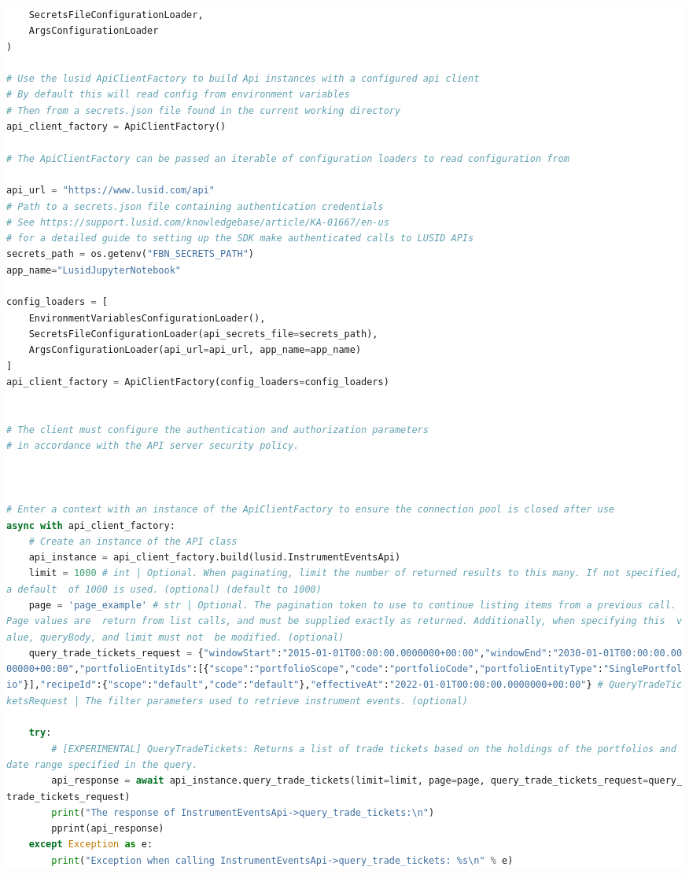 ```python
    SecretsFileConfigurationLoader,
    ArgsConfigurationLoader
)

# Use the lusid ApiClientFactory to build Api instances with a configured api client
# By default this will read config from environment variables
# Then from a secrets.json file found in the current working directory
api_client_factory = ApiClientFactory()

# The ApiClientFactory can be passed an iterable of configuration loaders to read configuration from

api_url = "https://www.lusid.com/api"
# Path to a secrets.json file containing authentication credentials
# See https://support.lusid.com/knowledgebase/article/KA-01667/en-us
# for a detailed guide to setting up the SDK make authenticated calls to LUSID APIs
secrets_path = os.getenv("FBN_SECRETS_PATH")
app_name="LusidJupyterNotebook"

config_loaders = [
	EnvironmentVariablesConfigurationLoader(),
	SecretsFileConfigurationLoader(api_secrets_file=secrets_path),
	ArgsConfigurationLoader(api_url=api_url, app_name=app_name)
]
api_client_factory = ApiClientFactory(config_loaders=config_loaders)


# The client must configure the authentication and authorization parameters
# in accordance with the API server security policy.



# Enter a context with an instance of the ApiClientFactory to ensure the connection pool is closed after use
async with api_client_factory:
    # Create an instance of the API class
    api_instance = api_client_factory.build(lusid.InstrumentEventsApi)
    limit = 1000 # int | Optional. When paginating, limit the number of returned results to this many. If not specified, a default  of 1000 is used. (optional) (default to 1000)
    page = 'page_example' # str | Optional. The pagination token to use to continue listing items from a previous call. Page values are  return from list calls, and must be supplied exactly as returned. Additionally, when specifying this  value, queryBody, and limit must not  be modified. (optional)
    query_trade_tickets_request = {"windowStart":"2015-01-01T00:00:00.0000000+00:00","windowEnd":"2030-01-01T00:00:00.0000000+00:00","portfolioEntityIds":[{"scope":"portfolioScope","code":"portfolioCode","portfolioEntityType":"SinglePortfolio"}],"recipeId":{"scope":"default","code":"default"},"effectiveAt":"2022-01-01T00:00:00.0000000+00:00"} # QueryTradeTicketsRequest | The filter parameters used to retrieve instrument events. (optional)

    try:
        # [EXPERIMENTAL] QueryTradeTickets: Returns a list of trade tickets based on the holdings of the portfolios and date range specified in the query.
        api_response = await api_instance.query_trade_tickets(limit=limit, page=page, query_trade_tickets_request=query_trade_tickets_request)
        print("The response of InstrumentEventsApi->query_trade_tickets:\n")
        pprint(api_response)
    except Exception as e:
        print("Exception when calling InstrumentEventsApi->query_trade_tickets: %s\n" % e)
```
